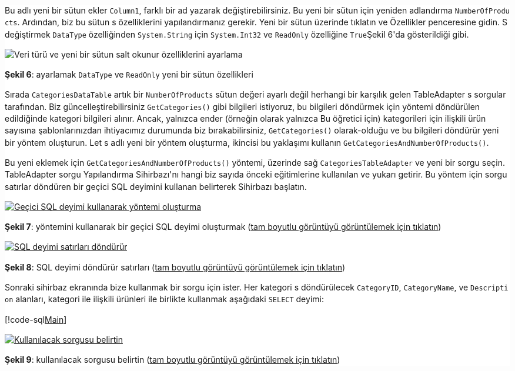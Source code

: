 
Bu adlı yeni bir sütun ekler `Column1`, farklı bir ad yazarak değiştirebilirsiniz. Bu yeni bir sütun için yeniden adlandırma `NumberOfProducts`. Ardından, biz bu sütun s özelliklerini yapılandırmanız gerekir. Yeni bir sütun üzerinde tıklatın ve Özellikler penceresine gidin. S değiştirmek `DataType` özelliğinden `System.String` için `System.Int32` ve `ReadOnly` özelliğine `True`Şekil 6'da gösterildiği gibi.


![Veri türü ve yeni bir sütun salt okunur özelliklerini ayarlama](master-detail-using-a-bulleted-list-of-master-records-with-a-details-datalist-cs/_static/image16.png)

**Şekil 6**: ayarlamak `DataType` ve `ReadOnly` yeni bir sütun özellikleri


Sırada `CategoriesDataTable` artık bir `NumberOfProducts` sütun değeri ayarlı değil herhangi bir karşılık gelen TableAdapter s sorgular tarafından. Biz güncelleştirebilirsiniz `GetCategories()` gibi bilgileri istiyoruz, bu bilgileri döndürmek için yöntemi döndürülen edildiğinde kategori bilgileri alınır. Ancak, yalnızca ender (örneğin olarak yalnızca Bu öğretici için) kategorileri için ilişkili ürün sayısına şablonlarınızdan ihtiyacımız durumunda biz bırakabilirsiniz, `GetCategories()` olarak-olduğu ve bu bilgileri döndürür yeni bir yöntem oluşturun. Let s adlı yeni bir yöntem oluşturma, ikincisi bu yaklaşımı kullanın `GetCategoriesAndNumberOfProducts()`.

Bu yeni eklemek için `GetCategoriesAndNumberOfProducts()` yöntemi, üzerinde sağ `CategoriesTableAdapter` ve yeni bir sorgu seçin. TableAdapter sorgu Yapılandırma Sihirbazı'nı hangi biz sayıda önceki eğitimlerine kullanılan ve yukarı getirir. Bu yöntem için sorgu satırlar döndüren bir geçici SQL deyimini kullanan belirterek Sihirbazı başlatın.


[![Geçici SQL deyimi kullanarak yöntemi oluşturma](master-detail-using-a-bulleted-list-of-master-records-with-a-details-datalist-cs/_static/image18.png)](master-detail-using-a-bulleted-list-of-master-records-with-a-details-datalist-cs/_static/image17.png)

**Şekil 7**: yöntemini kullanarak bir geçici SQL deyimi oluşturmak ([tam boyutlu görüntüyü görüntülemek için tıklatın](master-detail-using-a-bulleted-list-of-master-records-with-a-details-datalist-cs/_static/image19.png))


[![SQL deyimi satırları döndürür](master-detail-using-a-bulleted-list-of-master-records-with-a-details-datalist-cs/_static/image21.png)](master-detail-using-a-bulleted-list-of-master-records-with-a-details-datalist-cs/_static/image20.png)

**Şekil 8**: SQL deyimi döndürür satırları ([tam boyutlu görüntüyü görüntülemek için tıklatın](master-detail-using-a-bulleted-list-of-master-records-with-a-details-datalist-cs/_static/image22.png))


Sonraki sihirbaz ekranında bize kullanmak bir sorgu için ister. Her kategori s döndürülecek `CategoryID`, `CategoryName`, ve `Description` alanları, kategori ile ilişkili ürünleri ile birlikte kullanmak aşağıdaki `SELECT` deyimi:


[!code-sql[Main](master-detail-using-a-bulleted-list-of-master-records-with-a-details-datalist-cs/samples/sample7.sql)]


[![Kullanılacak sorgusu belirtin](master-detail-using-a-bulleted-list-of-master-records-with-a-details-datalist-cs/_static/image24.png)](master-detail-using-a-bulleted-list-of-master-records-with-a-details-datalist-cs/_static/image23.png)

**Şekil 9**: kullanılacak sorgusu belirtin ([tam boyutlu görüntüyü görüntülemek için tıklatın](master-detail-using-a-bulleted-list-of-master-records-with-a-details-datalist-cs/_static/image25.png))
